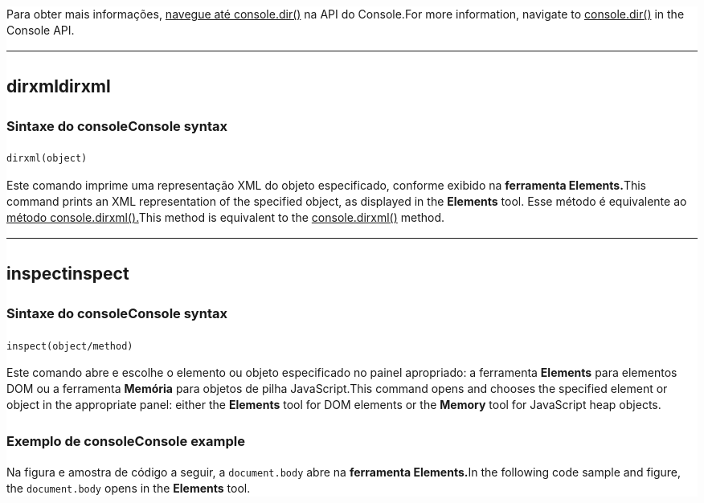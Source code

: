 <span data-ttu-id="b6af2-215">Para obter mais informações, [navegue até console.dir()][DevToolsConsoleApiConsoleDirObject] na API do Console.</span><span class="sxs-lookup"><span data-stu-id="b6af2-215">For more information, navigate to [console.dir()][DevToolsConsoleApiConsoleDirObject] in the Console API.</span></span>  

---  

## <a name="dirxml"></a><span data-ttu-id="b6af2-216">dirxml</span><span class="sxs-lookup"><span data-stu-id="b6af2-216">dirxml</span></span>  

### <a name="console-syntax"></a><span data-ttu-id="b6af2-217">Sintaxe do console</span><span class="sxs-lookup"><span data-stu-id="b6af2-217">Console syntax</span></span>  

```console
dirxml(object)
```  

<span data-ttu-id="b6af2-218">Este comando imprime uma representação XML do objeto especificado, conforme exibido na **ferramenta Elements.**</span><span class="sxs-lookup"><span data-stu-id="b6af2-218">This command prints an XML representation of the specified object, as displayed in the **Elements** tool.</span></span>  <span data-ttu-id="b6af2-219">Esse método é equivalente ao [método console.dirxml().][MdnDocsWebApiConsoleDirxml]</span><span class="sxs-lookup"><span data-stu-id="b6af2-219">This method is equivalent to the [console.dirxml()][MdnDocsWebApiConsoleDirxml] method.</span></span>  

---  

## <a name="inspect"></a><span data-ttu-id="b6af2-220">inspect</span><span class="sxs-lookup"><span data-stu-id="b6af2-220">inspect</span></span>  

### <a name="console-syntax"></a><span data-ttu-id="b6af2-221">Sintaxe do console</span><span class="sxs-lookup"><span data-stu-id="b6af2-221">Console syntax</span></span>  

```console
inspect(object/method)
```  

<span data-ttu-id="b6af2-222">Este comando abre e escolhe o elemento ou objeto especificado no painel apropriado: a ferramenta **Elements** para elementos DOM ou a ferramenta **Memória** para objetos de pilha JavaScript.</span><span class="sxs-lookup"><span data-stu-id="b6af2-222">This command opens and chooses the specified element or object in the appropriate panel:  either the **Elements** tool for DOM elements or the **Memory** tool for JavaScript heap objects.</span></span>  

### <a name="console-example"></a><span data-ttu-id="b6af2-223">Exemplo de console</span><span class="sxs-lookup"><span data-stu-id="b6af2-223">Console example</span></span>  

<span data-ttu-id="b6af2-224">Na figura e amostra de código a seguir, a `document.body` abre na **ferramenta Elements.**</span><span class="sxs-lookup"><span data-stu-id="b6af2-224">In the following code sample and figure, the `document.body` opens in the **Elements** tool.</span></span>  


[DevtoolsConsoleApi]: ./api.md "Referência da API de console | Microsoft Docs"  
[DevToolsConsoleApiConsoleDirObject]: ./api.md#dir "dir - Referência da API de Console | Microsoft Docs"  
[DevtoolsJavascriptBreakpoints]: ../javascript/breakpoints.md "Como pausar seu código com pontos de interrupção no Microsoft Edge DevTools | Microsoft Docs"  
[DevtoolsRenderingToolsJsRuntime]: ../rendering-tools/js-runtime.md "Acelerar o tempo de execução do JavaScript | Microsoft Docs"  
[CR1050237]: https://crbug.com/1050237 "Problema 1050237: depuração(função) não está funcionando | Bugs do Chromium"  
[MdnDocsWebApiConsoleDir]: https://developer.mozilla.org/docs/Web/API/Console/dir "Console.dir() | MDN"  
[MdnDocsWebApiConsoleDirxml]: https://developer.mozilla.org/docs/Web/API/Console/dirxml "Console.dirxml() | MDN"  
[MdnDocsWebApiDocumentQueryselector]: https://developer.mozilla.org/docs/Web/API/Document/querySelector "Document.querySelector() | MDN"  
[MdnDocsWebApiDocumentQueryselectorall]: https://developer.mozilla.org/docs/Web/API/Document/querySelectorAll "Document.querySelectorAll() | MDN"  
[CCA4IL]: https://creativecommons.org/licenses/by/4.0  
[CCby4Image]: https://i.creativecommons.org/l/by/4.0/88x31.png  
[GoogleSitePolicies]: https://developers.google.com/terms/site-policies  
[KayceBasques]: https://developers.google.com/web/resources/contributors/kaycebasques  